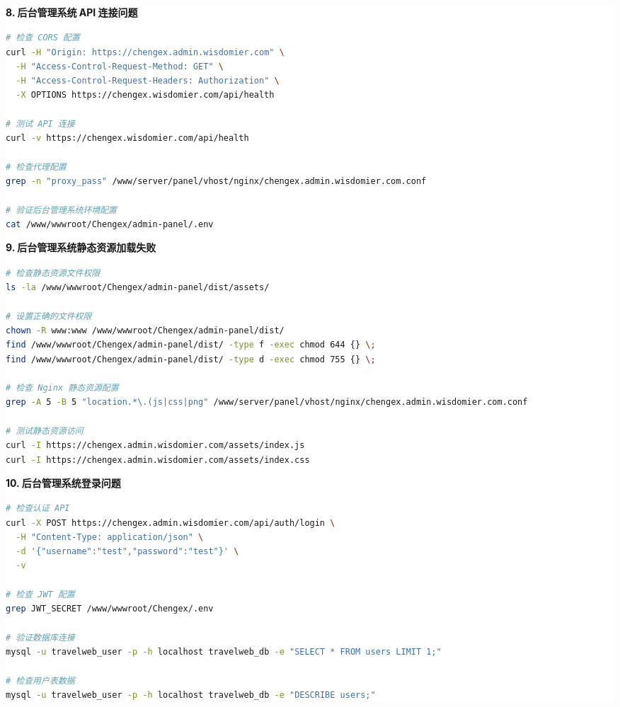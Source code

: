 **8. 后台管理系统 API 连接问题**
```bash
# 检查 CORS 配置
curl -H "Origin: https://chengex.admin.wisdomier.com" \
  -H "Access-Control-Request-Method: GET" \
  -H "Access-Control-Request-Headers: Authorization" \
  -X OPTIONS https://chengex.wisdomier.com/api/health

# 测试 API 连接
curl -v https://chengex.wisdomier.com/api/health

# 检查代理配置
grep -n "proxy_pass" /www/server/panel/vhost/nginx/chengex.admin.wisdomier.com.conf

# 验证后台管理系统环境配置
cat /www/wwwroot/Chengex/admin-panel/.env
```

**9. 后台管理系统静态资源加载失败**
```bash
# 检查静态资源文件权限
ls -la /www/wwwroot/Chengex/admin-panel/dist/assets/

# 设置正确的文件权限
chown -R www:www /www/wwwroot/Chengex/admin-panel/dist/
find /www/wwwroot/Chengex/admin-panel/dist/ -type f -exec chmod 644 {} \;
find /www/wwwroot/Chengex/admin-panel/dist/ -type d -exec chmod 755 {} \;

# 检查 Nginx 静态资源配置
grep -A 5 -B 5 "location.*\.(js|css|png" /www/server/panel/vhost/nginx/chengex.admin.wisdomier.com.conf

# 测试静态资源访问
curl -I https://chengex.admin.wisdomier.com/assets/index.js
curl -I https://chengex.admin.wisdomier.com/assets/index.css
```

**10. 后台管理系统登录问题**
```bash
# 检查认证 API
curl -X POST https://chengex.admin.wisdomier.com/api/auth/login \
  -H "Content-Type: application/json" \
  -d '{"username":"test","password":"test"}' \
  -v

# 检查 JWT 配置
grep JWT_SECRET /www/wwwroot/Chengex/.env

# 验证数据库连接
mysql -u travelweb_user -p -h localhost travelweb_db -e "SELECT * FROM users LIMIT 1;"

# 检查用户表数据
mysql -u travelweb_user -p -h localhost travelweb_db -e "DESCRIBE users;"
```
